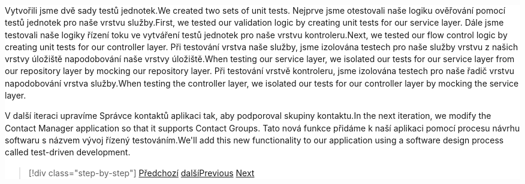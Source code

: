 <span data-ttu-id="9e12b-293">Vytvořili jsme dvě sady testů jednotek.</span><span class="sxs-lookup"><span data-stu-id="9e12b-293">We created two sets of unit tests.</span></span> <span data-ttu-id="9e12b-294">Nejprve jsme otestovali naše logiku ověřování pomocí testů jednotek pro naše vrstvu služby.</span><span class="sxs-lookup"><span data-stu-id="9e12b-294">First, we tested our validation logic by creating unit tests for our service layer.</span></span> <span data-ttu-id="9e12b-295">Dále jsme testovali naše logiky řízení toku ve vytváření testů jednotek pro naše vrstvu kontroleru.</span><span class="sxs-lookup"><span data-stu-id="9e12b-295">Next, we tested our flow control logic by creating unit tests for our controller layer.</span></span> <span data-ttu-id="9e12b-296">Při testování vrstva naše služby, jsme izolována testech pro naše služby vrstvu z našich vrstvy úložiště napodobování naše vrstvy úložiště.</span><span class="sxs-lookup"><span data-stu-id="9e12b-296">When testing our service layer, we isolated our tests for our service layer from our repository layer by mocking our repository layer.</span></span> <span data-ttu-id="9e12b-297">Při testování vrstvě kontroleru, jsme izolována testech pro naše řadič vrstvu napodobování vrstva služby.</span><span class="sxs-lookup"><span data-stu-id="9e12b-297">When testing the controller layer, we isolated our tests for our controller layer by mocking the service layer.</span></span>

<span data-ttu-id="9e12b-298">V další iteraci upravíme Správce kontaktů aplikaci tak, aby podporoval skupiny kontaktu.</span><span class="sxs-lookup"><span data-stu-id="9e12b-298">In the next iteration, we modify the Contact Manager application so that it supports Contact Groups.</span></span> <span data-ttu-id="9e12b-299">Tato nová funkce přidáme k naší aplikaci pomocí procesu návrhu softwaru s názvem vývoj řízený testováním.</span><span class="sxs-lookup"><span data-stu-id="9e12b-299">We'll add this new functionality to our application using a software design process called test-driven development.</span></span>

> [!div class="step-by-step"]
> <span data-ttu-id="9e12b-300">[Předchozí](iteration-4-make-the-application-loosely-coupled-vb.md)
> [další](iteration-6-use-test-driven-development-vb.md)</span><span class="sxs-lookup"><span data-stu-id="9e12b-300">[Previous](iteration-4-make-the-application-loosely-coupled-vb.md)
[Next](iteration-6-use-test-driven-development-vb.md)</span></span>
